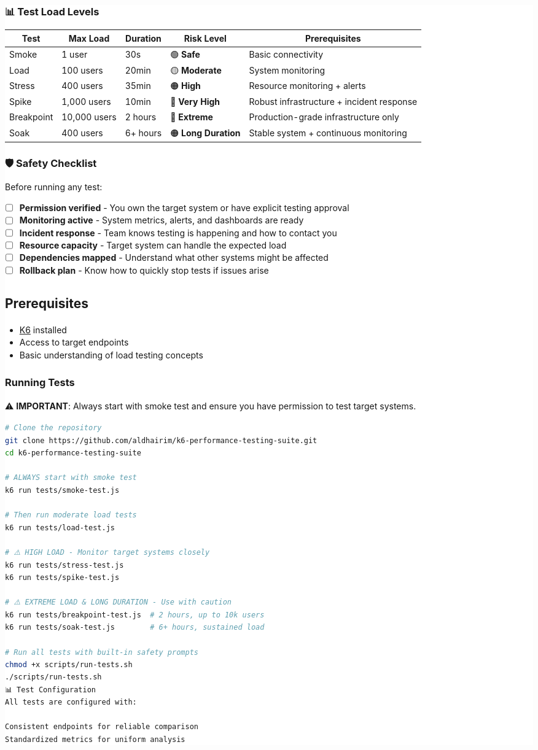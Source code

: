 ### 📊 Test Load Levels

| Test | Max Load | Duration | Risk Level | Prerequisites |
|------|----------|----------|------------|---------------|
| Smoke | 1 user | 30s | 🟢 **Safe** | Basic connectivity |
| Load | 100 users | 20min | 🟡 **Moderate** | System monitoring |
| Stress | 400 users | 35min | 🟠 **High** | Resource monitoring + alerts |
| Spike | 1,000 users | 10min | 🔴 **Very High** | Robust infrastructure + incident response |
| Breakpoint | 10,000 users | 2 hours | 🔴 **Extreme** | Production-grade infrastructure only |
| Soak | 400 users | 6+ hours | 🟠 **Long Duration** | Stable system + continuous monitoring |

### 🛡️ Safety Checklist

Before running any test:

- [ ] **Permission verified** - You own the target system or have explicit testing approval
- [ ] **Monitoring active** - System metrics, alerts, and dashboards are ready
- [ ] **Incident response** - Team knows testing is happening and how to contact you
- [ ] **Resource capacity** - Target system can handle the expected load
- [ ] **Dependencies mapped** - Understand what other systems might be affected
- [ ] **Rollback plan** - Know how to quickly stop tests if issues arise

## Prerequisites

- [K6](https://k6.io/docs/get-started/installation/) installed
- Access to target endpoints
- Basic understanding of load testing concepts

### Running Tests

⚠️ **IMPORTANT**: Always start with smoke test and ensure you have permission to test target systems.

```bash
# Clone the repository
git clone https://github.com/aldhairim/k6-performance-testing-suite.git
cd k6-performance-testing-suite

# ALWAYS start with smoke test
k6 run tests/smoke-test.js

# Then run moderate load tests
k6 run tests/load-test.js

# ⚠️ HIGH LOAD - Monitor target systems closely
k6 run tests/stress-test.js
k6 run tests/spike-test.js

# ⚠️ EXTREME LOAD & LONG DURATION - Use with caution
k6 run tests/breakpoint-test.js  # 2 hours, up to 10k users
k6 run tests/soak-test.js        # 6+ hours, sustained load

# Run all tests with built-in safety prompts
chmod +x scripts/run-tests.sh
./scripts/run-tests.sh
📊 Test Configuration
All tests are configured with:

Consistent endpoints for reliable comparison
Standardized metrics for uniform analysis
```